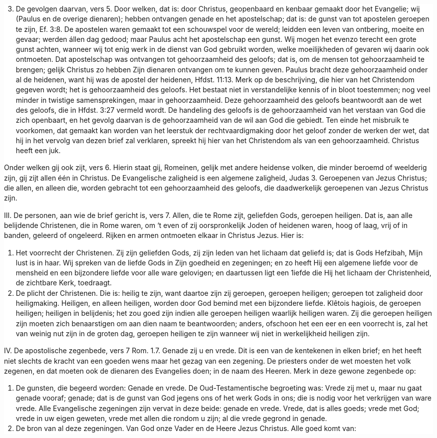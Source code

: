 3. De gevolgen daarvan, vers 5. Door welken, dat is: door Christus, geopenbaard en kenbaar gemaakt door het Evangelie; wij (Paulus en de overige dienaren); hebben ontvangen genade en het apostelschap; dat is: de gunst van tot apostelen geroepen te zijn, Ef. 3:8. De apostelen waren gemaakt tot een schouwspel voor de wereld; leidden een leven van ontbering, moeite en gevaar; werden állen dag gedood; maar Paulus acht het apostelschap een gunst. Wij mogen het evenzo terecht een grote gunst achten, wanneer wij tot enig werk in de dienst van God gebruikt worden, welke moeilijkheden of gevaren wij daarin ook ontmoeten. Dat apostelschap was ontvangen tot gehoorzaamheid des geloofs; dat is, om de mensen tot gehoorzaamheid te brengen; gelijk Christus zo hebben Zijn dienaren ontvangen om te kunnen geven. Paulus bracht deze gehoorzaamheid onder al de heidenen, want hij was de apostel der heidenen, Hfdst. 11:13. Merk op de beschrijving, die hier van het Christendom gegeven wordt; het is gehoorzaamheid des geloofs. Het bestaat niet in verstandelijke kennis of in bloot toestemmen; nog veel minder in twistige samensprekingen, maar in gehoorzaamheid. Deze gehoorzaamheid des geloofs beantwoordt aan de wet des geloofs, die in Hfdst. 3:27 vermeld wordt. De handeling des geloofs is de gehoorzaamheid van het verstaan van God die zich openbaart, en het gevolg daarvan is de gehoorzaamheid van de wil aan God die gebiedt. Ten einde het misbruik te voorkomen, dat gemaakt kan worden van het leerstuk der rechtvaardigmaking door het geloof zonder de werken der wet, dat hij in het vervolg van dezen brief zal verklaren, spreekt hij hier van het Christendom als van een gehoorzaamheid. Christus heeft een juk. 

Onder welken gij ook zijt, vers 6. Hierin staat gij, Romeinen, gelijk met andere heidense volken, die minder beroemd of weelderig zijn, gij zijt allen één in Christus. De Evangelische zaligheid is een algemene zaligheid, Judas 3. 
Geroepenen van Jezus Christus; die allen, en alleen die, worden gebracht tot een gehoorzaamheid des geloofs, die daadwerkelijk geroepenen van Jezus Christus zijn. 

III. De personen, aan wie de brief gericht is, vers 7. Allen, die te Rome zijt, geliefden Gods, geroepen heiligen. Dat is, aan alle belijdende Christenen, die in Rome waren, om ‘t even of zij oorspronkelijk Joden of heidenen waren, hoog of laag, vrij of in banden, geleerd of ongeleerd. Rijken en armen ontmoeten elkaar in Christus Jezus. Hier is: 
1. Het voorrecht der Christenen. Zij zijn geliefden Gods, zij zijn leden van het lichaam dat geliefd is; dat is Gods Hefzibah, Mijn lust is in haar. Wij spreken van de liefde Gods in Zijn goedheid en zegeningen; en zo heeft Hij een algemene liefde voor de mensheid en een bijzondere liefde voor alle ware gelovigen; en daartussen ligt een 1iefde die Hij het lichaam der Christenheid, de zichtbare Kerk, toedraagt. 
2. De plicht der Christenen. Die is: heilig te zijn, want daartoe zijn zij geroepen, geroepen heiligen; geroepen tot zaligheid door heiligmaking. Heiligen, en alleen heiligen, worden door God bemind met een bijzondere liefde. 
Klêtois hagiois, de geroepen heiligen; heiligen in belijdenis; het zou goed zijn indien alle geroepen heiligen waarlijk heiligen waren. Zij die geroepen heiligen zijn moeten zich benaarstigen om aan dien naam te beantwoorden; anders, ofschoon het een eer en een voorrecht is, zal het van weinig nut zijn in de groten dag, geroepen heiligen te zijn wanneer wij niet in werkelijkheid heiligen zijn. 

IV. De apostolische zegenbede, vers 7 Rom. 1.7. Genade zij u en vrede. Dit is een van de kentekenen in elken brief; en het heeft niet slechts de kracht van een goeden wens maar het gezag van een zegening. De priesters onder de wet moesten het volk zegenen, en dat moeten ook de dienaren des Evangelies doen; in de naam des Heeren. Merk in deze gewone zegenbede op: 

1. De gunsten, die begeerd worden: Genade en vrede. De Oud-Testamentische begroeting was: Vrede zij met u, maar nu gaat genade vooraf; genade; dat is de gunst van God jegens ons of het werk Gods in ons; die is nodig voor het verkrijgen van ware vrede. Alle Evangelische zegeningen zijn vervat in deze beide: genade en vrede. Vrede, dat is alles goeds; vrede met God; vrede in uw eigen geweten, vrede met allen die rondom u zijn; al die vrede gegrond in genade. 
2. De bron van al deze zegeningen. Van God onze Vader en de Heere Jezus Christus. Alle goed komt van: 
